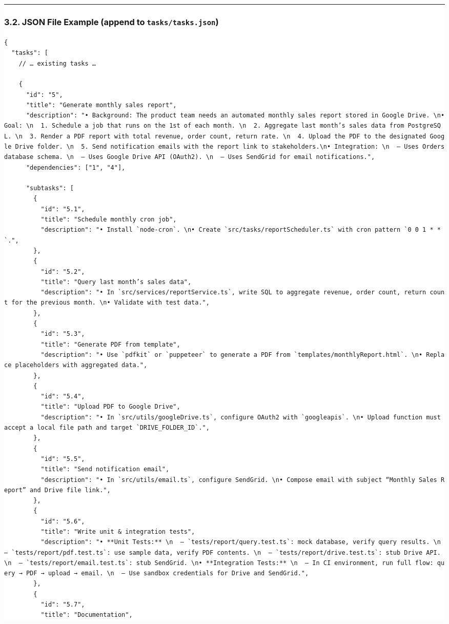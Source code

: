 
---

### 3.2. JSON File Example (append to `tasks/tasks.json`)

```jsonc
{
  "tasks": [
    // … existing tasks …

    {
      "id": "5",
      "title": "Generate monthly sales report",
      "description": "• Background: The product team needs an automated monthly sales report stored in Google Drive. \n• Goal: \n  1. Schedule a job that runs on the 1st of each month. \n  2. Aggregate last month’s sales data from PostgreSQL. \n  3. Render a PDF report with total revenue, order count, return rate. \n  4. Upload the PDF to the designated Google Drive folder. \n  5. Send notification emails with the report link to stakeholders.\n• Integration: \n  – Uses Orders database schema. \n  – Uses Google Drive API (OAuth2). \n  – Uses SendGrid for email notifications.",
      "dependencies": ["1", "4"],

      "subtasks": [
        {
          "id": "5.1",
          "title": "Schedule monthly cron job",
          "description": "• Install `node-cron`. \n• Create `src/tasks/reportScheduler.ts` with cron pattern `0 0 1 * *`.",
        },
        {
          "id": "5.2",
          "title": "Query last month’s sales data",
          "description": "• In `src/services/reportService.ts`, write SQL to aggregate revenue, order count, return count for the previous month. \n• Validate with test data.",
        },
        {
          "id": "5.3",
          "title": "Generate PDF from template",
          "description": "• Use `pdfkit` or `puppeteer` to generate a PDF from `templates/monthlyReport.html`. \n• Replace placeholders with aggregated data.",
        },
        {
          "id": "5.4",
          "title": "Upload PDF to Google Drive",
          "description": "• In `src/utils/googleDrive.ts`, configure OAuth2 with `googleapis`. \n• Upload function must accept a local file path and target `DRIVE_FOLDER_ID`.",
        },
        {
          "id": "5.5",
          "title": "Send notification email",
          "description": "• In `src/utils/email.ts`, configure SendGrid. \n• Compose email with subject “Monthly Sales Report” and Drive file link.",
        },
        {
          "id": "5.6",
          "title": "Write unit & integration tests",
          "description": "• **Unit Tests:** \n  – `tests/report/query.test.ts`: mock database, verify query results. \n  – `tests/report/pdf.test.ts`: use sample data, verify PDF contents. \n  – `tests/report/drive.test.ts`: stub Drive API. \n  – `tests/report/email.test.ts`: stub SendGrid. \n• **Integration Tests:** \n  – In CI environment, run full flow: query → PDF → upload → email. \n  – Use sandbox credentials for Drive and SendGrid.",
        },
        {
          "id": "5.7",
          "title": "Documentation",
```